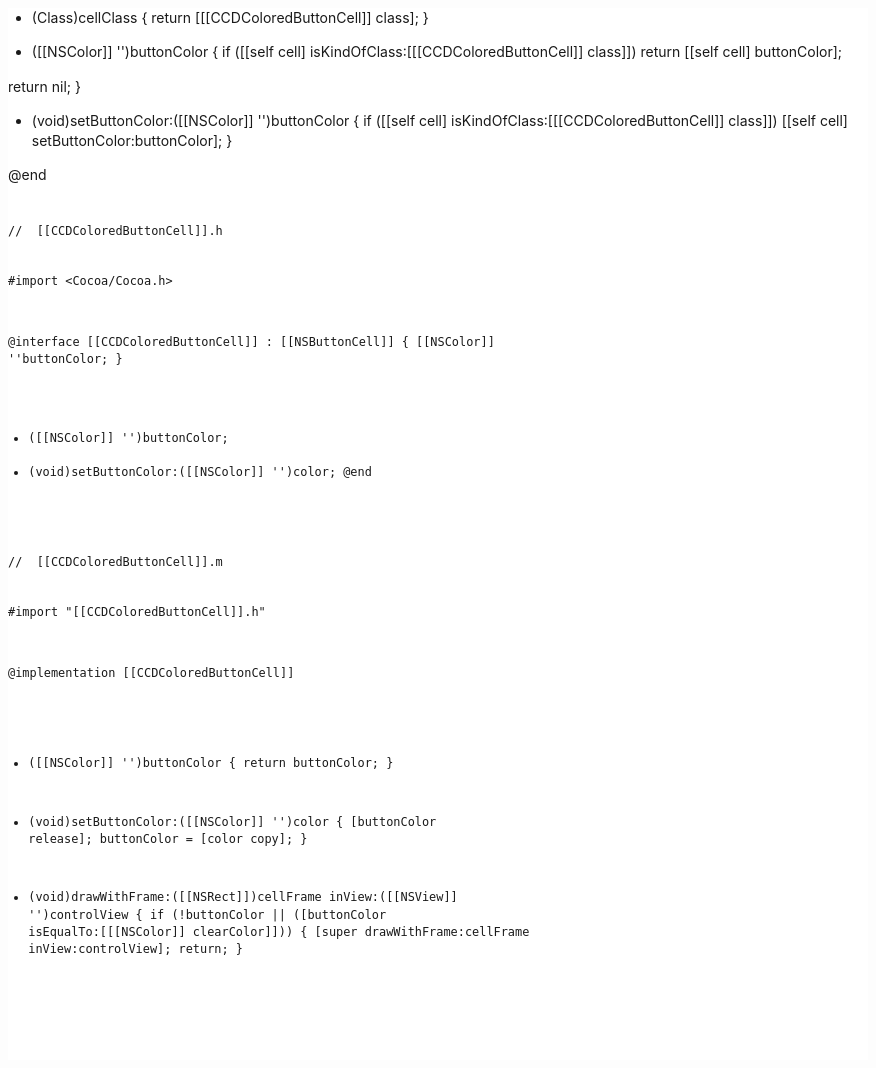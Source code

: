 + (Class)cellClass { return [[[CCDColoredButtonCell]] class]; } 

- ([[NSColor]] '')buttonColor
{
	if ([[self cell] isKindOfClass:[[[CCDColoredButtonCell]] class]]) return [[self cell] buttonColor];

return nil;
}

- (void)setButtonColor:([[NSColor]] '')buttonColor
{
	if ([[self cell] isKindOfClass:[[[CCDColoredButtonCell]] class]])
		[[self cell] setButtonColor:buttonColor];
}

@end
</code>

<code>
//  [[CCDColoredButtonCell]].h

#import <Cocoa/Cocoa.h>

@interface [[CCDColoredButtonCell]] : [[NSButtonCell]]
{
	[[NSColor]] ''buttonColor;
}
- ([[NSColor]] '')buttonColor;
- (void)setButtonColor:([[NSColor]] '')color;
@end
</code>

<code>
//  [[CCDColoredButtonCell]].m

#import "[[CCDColoredButtonCell]].h"

@implementation [[CCDColoredButtonCell]]

- ([[NSColor]] '')buttonColor
{
	return buttonColor;
}
- (void)setButtonColor:([[NSColor]] '')color
{
	[buttonColor release];
	buttonColor = [color copy];
}


- (void)drawWithFrame:([[NSRect]])cellFrame inView:([[NSView]] '')controlView
{
if (!buttonColor || ([buttonColor isEqualTo:[[[NSColor]] clearColor]])) {
	[super drawWithFrame:cellFrame inView:controlView];
	return;
}
